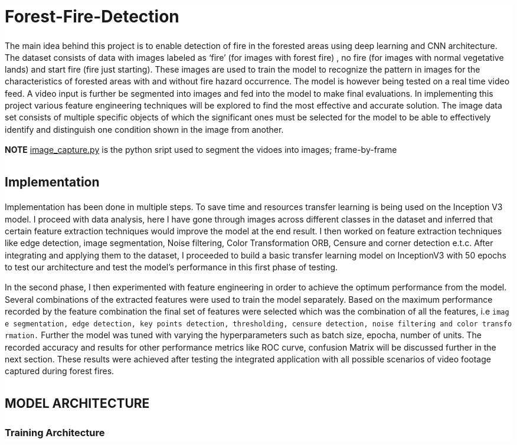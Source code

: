 # Forest-Fire-Detection

The main idea behind this project is to enable detection of fire in the forested areas using deep learning and CNN architecture. The dataset consists of data with images labeled as ‘fire’ (for images with forest fire) , no fire (for images with normal vegetative lands) and start fire (fire just starting). These images are used to train the model to recognize the pattern in images for the characteristics of forested areas with and without fire hazard occurrence. The model is however being tested on a real time video feed. A video input is further be segmented into images and fed into the model to make final evaluations. In implementing this project various feature engineering techniques will be explored to find the most effective and accurate solution. The image data set consists of multiple specific objects of which the significant ones must be selected for the model to be able to effectively identify and distinguish one condition shown in the image from another.


**NOTE** 
[image_capture.py](https://github.com/Shreets/Forest-Fire-Detection/blob/main/image%20segmentation/image_capture.py) is the python sript used to segment the vidoes into images; frame-by-frame


## Implementation
Implementation has been done in multiple steps. To save time and resources transfer learning is being used on the Inception V3 model. 
I proceed with data analysis, here I have gone through images across different classes in the dataset and inferred that certain feature extraction techniques would improve the model at the end result. 
I then worked on feature extraction techniques like edge detection, image segmentation, Noise filtering, Color Transformation ORB, Censure and corner detection e.t.c. After integrating and applying them to the dataset, I proceeded to build a basic transfer learning model on InceptionV3 with 50 epochs to test our architecture and test the model’s performance in this first phase of testing.
	
In the second phase, I then experimented with feature engineering in order to achieve the optimum performance from the model. Several combinations of the extracted features were used to train the model separately. Based on the maximum performance recorded by the feature combination the final set of features were selected which was the combination of all the features, i.e  `image segmentation, edge detection, key points detection, thresholding, censure detection, noise filtering and color transformation.`
Further the model was tuned with varying the hyperparameters such as batch size, epocha, number of units. The recorded  accuracy and results for other performance metrics like ROC curve, confusion Matrix will be discussed further in the next section. These results were achieved after testing the integrated application with all possible scenarios of video footage captured during forest fires.


## MODEL ARCHITECTURE

### Training Architecture